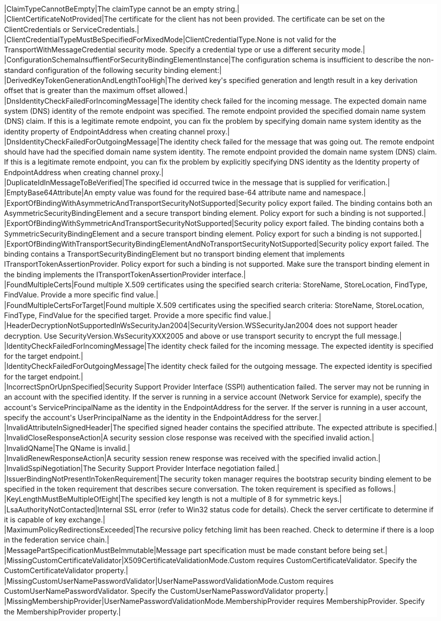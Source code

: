 |ClaimTypeCannotBeEmpty|The claimType cannot be an empty string.|  
|ClientCertificateNotProvided|The certificate for the client has not been provided. The certificate can be set on the ClientCredentials or ServiceCredentials.|  
|ClientCredentialTypeMustBeSpecifiedForMixedMode|ClientCredentialType.None is not valid for the TransportWithMessageCredential security mode. Specify a credential type or use a different security mode.|  
|ConfigurationSchemaInsuffientForSecurityBindingElementInstance|The configuration schema is insufficient to describe the non-standard configuration of the following security binding element:|  
|DerivedKeyTokenGenerationAndLengthTooHigh|The derived key's specified generation and length result in a key derivation offset that is greater than the maximum offset allowed.|  
|DnsIdentityCheckFailedForIncomingMessage|The identity check failed for the incoming message. The expected domain name system (DNS) identity of the remote endpoint was specified. The remote endpoint provided the specified domain name system (DNS) claim. If this is a legitimate remote endpoint, you can fix the problem by specifying domain name system identity as the identity property of EndpointAddress when creating channel proxy.|  
|DnsIdentityCheckFailedForOutgoingMessage|The identity check failed for the message that was going out. The remote endpoint should have had the specified domain name system identity. The remote endpoint provided the domain name system (DNS) claim. If this is a legitimate remote endpoint, you can fix the problem by explicitly specifying DNS identity as the Identity property of EndpointAddress when creating channel proxy.|  
|DuplicateIdInMessageToBeVerified|The specified id occurred twice in the message that is supplied for verification.|  
|EmptyBase64Attribute|An empty value was found for the required base-64 attribute name and namespace.|  
|ExportOfBindingWithAsymmetricAndTransportSecurityNotSupported|Security policy export failed. The binding contains both an AsymmetricSecurityBindingElement and a secure transport binding element. Policy export for such a binding is not supported.|  
|ExportOfBindingWithSymmetricAndTransportSecurityNotSupported|Security policy export failed. The binding contains both a SymmetricSecurityBindingElement and a secure transport binding element. Policy export for such a binding is not supported.|  
|ExportOfBindingWithTransportSecurityBindingElementAndNoTransportSecurityNotSupported|Security policy export failed. The binding contains a TransportSecurityBindingElement but no transport binding element that implements ITransportTokenAssertionProvider. Policy export for such a binding is not supported. Make sure the transport binding element in the binding implements the ITransportTokenAssertionProvider interface.|  
|FoundMultipleCerts|Found multiple X.509 certificates using the specified search criteria: StoreName, StoreLocation, FindType, FindValue. Provide a more specific find value.|  
|FoundMultipleCertsForTarget|Found multiple X.509 certificates using the specified search criteria: StoreName, StoreLocation, FindType, FindValue for the specified target. Provide a more specific find value.|  
|HeaderDecryptionNotSupportedInWsSecurityJan2004|SecurityVersion.WSSecurityJan2004 does not support header decryption. Use SecurityVersion.WsSecurityXXX2005 and above or use transport security to encrypt the full message.|  
|IdentityCheckFailedForIncomingMessage|The identity check failed for the incoming message. The expected identity is specified for the target endpoint.|  
|IdentityCheckFailedForOutgoingMessage|The identity check failed for the outgoing message. The expected identity is specified for the target endpoint.|  
|IncorrectSpnOrUpnSpecified|Security Support Provider Interface (SSPI) authentication failed. The server may not be running in an account with the specified identity. If the server is running in a service account (Network Service for example), specify the account's ServicePrincipalName as the identity in the EndpointAddress for the server. If the server is running in a user account, specify the account's UserPrincipalName as the identity in the EndpointAddress for the server.|  
|InvalidAttributeInSignedHeader|The specified signed header contains the specified attribute. The expected attribute is specified.|  
|InvalidCloseResponseAction|A security session close response was received with the specified invalid action.|  
|InvalidQName|The QName is invalid.|  
|InvalidRenewResponseAction|A security session renew response was received with the specified invalid action.|  
|InvalidSspiNegotiation|The Security Support Provider Interface negotiation failed.|  
|IssuerBindingNotPresentInTokenRequirement|The security token manager requires the bootstrap security binding element to be specified in the token requirement that describes secure conversation. The token requirement is specified as follows.|  
|KeyLengthMustBeMultipleOfEight|The specified key length is not a multiple of 8 for symmetric keys.|  
|LsaAuthorityNotContacted|Internal SSL error (refer to Win32 status code for details). Check the server certificate to determine if it is capable of key exchange.|  
|MaximumPolicyRedirectionsExceeded|The recursive policy fetching limit has been reached. Check to determine if there is a loop in the federation service chain.|  
|MessagePartSpecificationMustBeImmutable|Message part specification must be made constant before being set.|  
|MissingCustomCertificateValidator|X509CertificateValidationMode.Custom requires CustomCertificateValidator. Specify the CustomCertificateValidator property.|  
|MissingCustomUserNamePasswordValidator|UserNamePasswordValidationMode.Custom requires CustomUserNamePasswordValidator. Specify the CustomUserNamePasswordValidator property.|  
|MissingMembershipProvider|UserNamePasswordValidationMode.MembershipProvider requires MembershipProvider. Specify the MembershipProvider property.|  